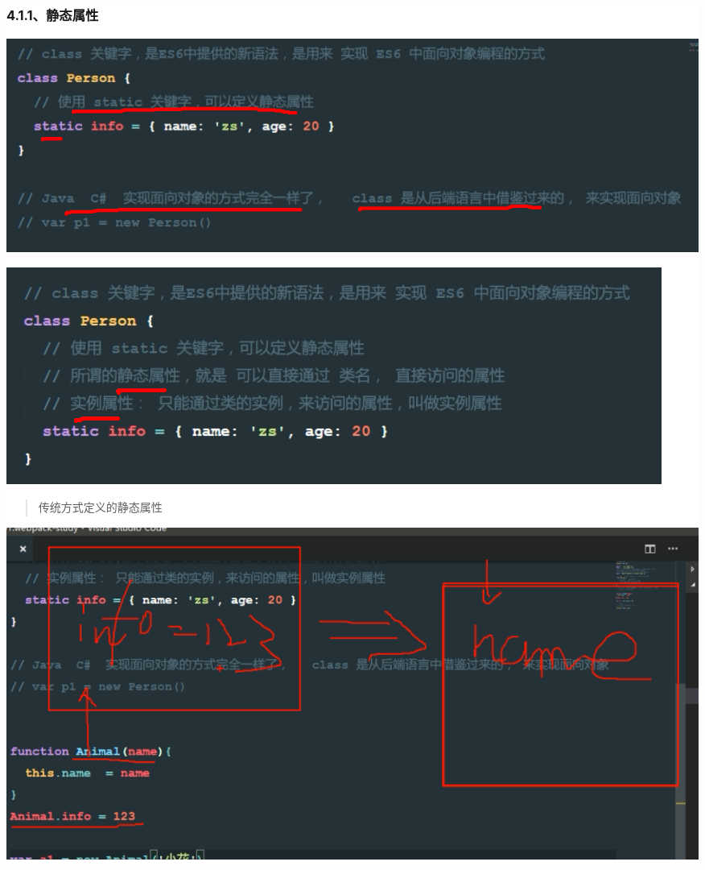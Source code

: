 ### 4.1.1、静态属性

![1542551026761](assets/1542551026761.png)

![1542551083817](assets/1542551083817.png)

> 传统方式定义的静态属性

![1542639745778](assets/1542639745778.png)
